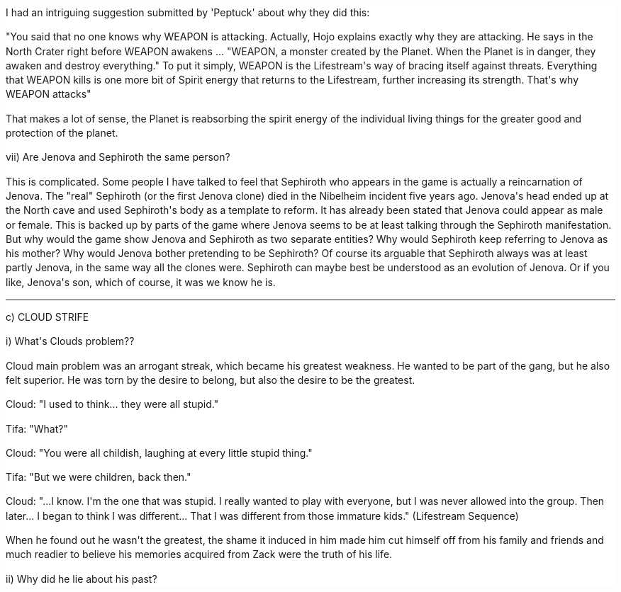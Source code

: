I had an intriguing suggestion submitted by 'Peptuck' about why they did this:

"You said that no one knows why WEAPON is attacking. Actually, Hojo explains
exactly why they are attacking. He says in the North Crater right before WEAPON
awakens ... "WEAPON, a monster created by the Planet. When the Planet is in
danger, they awaken and destroy everything."
       To put it simply, WEAPON is the Lifestream's way of bracing itself
against threats. Everything that WEAPON kills is one more bit of Spirit energy
that returns to the Lifestream, further increasing its strength. That's why
WEAPON attacks"

That makes a lot of sense, the Planet is reabsorbing the spirit energy of the
individual living things for the greater good and protection of the planet.

vii) Are Jenova and Sephiroth the same person?

This is complicated.  Some people I have talked to feel that Sephiroth who
appears in the game is actually a reincarnation of Jenova.  The "real"
Sephiroth (or the first Jenova clone) died in the Nibelheim incident five years
ago.  Jenova's head ended up at the North cave and used Sephiroth's body as a
template to reform.  It has already been stated that Jenova could appear as
male or female.  This is backed up by parts of the game where Jenova seems to
be at least talking through the Sephiroth manifestation.  But why would the
game show Jenova and Sephiroth as two separate entities?  Why would Sephiroth
keep referring to Jenova as his mother?  Why would Jenova bother pretending to
be Sephiroth? Of course its arguable that Sephiroth always was at least partly
Jenova, in the same way all the clones were.  Sephiroth can maybe best be
understood as an evolution of Jenova.  Or if you like, Jenova's son, which of
course, it was we know he is.

*******************************************************************************

c) CLOUD STRIFE

i) What's Clouds problem??

Cloud main problem was an arrogant streak, which became his greatest weakness.
He wanted to be part of the gang, but he also felt superior.  He was torn by
the desire to belong, but also the desire to be the greatest.

Cloud: "I used to think... they were all stupid."

Tifa: "What?"

Cloud: "You were all childish, laughing at every little stupid thing."

Tifa: "But we were children, back then."

Cloud: "...I know. I'm the one that was stupid.  I really wanted to play with
everyone, but I was never allowed into the group. Then later... I began to
think I was different... That I was different from those immature kids."
(Lifestream Sequence)

When he found out he wasn't the greatest, the shame it induced in him made him
cut himself off from his family and friends and much readier to believe his
memories acquired from Zack were the truth of his life.

ii) Why did he lie about his past?
